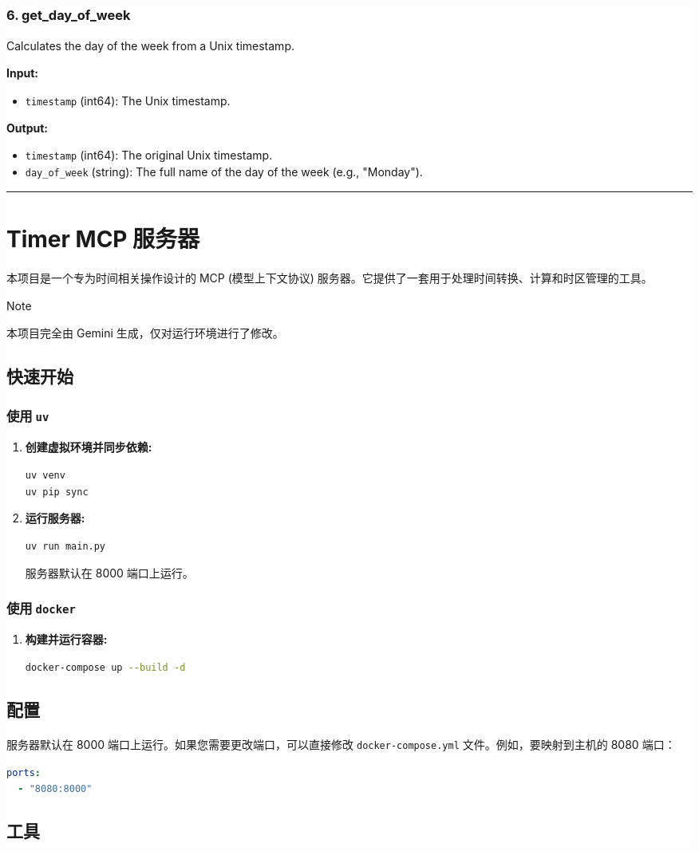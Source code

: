 ### 6. get_day_of_week
Calculates the day of the week from a Unix timestamp.

**Input:**
- `timestamp` (int64): The Unix timestamp.

**Output:**
- `timestamp` (int64): The original Unix timestamp.
- `day_of_week` (string): The full name of the day of the week (e.g., "Monday").

---

# Timer MCP 服务器

本项目是一个专为时间相关操作设计的 MCP (模型上下文协议) 服务器。它提供了一套用于处理时间转换、计算和时区管理的工具。

> [!NOTE]
> 本项目完全由 Gemini 生成，仅对运行环境进行了修改。

## 快速开始

### 使用 `uv`

1.  **创建虚拟环境并同步依赖:**
    ```bash
    uv venv
    uv pip sync
    ```

2.  **运行服务器:**
    ```bash
    uv run main.py
    ```
    服务器默认在 8000 端口上运行。

### 使用 `docker`

1.  **构建并运行容器:**
    ```bash
    docker-compose up --build -d
    ```

## 配置

服务器默认在 8000 端口上运行。如果您需要更改端口，可以直接修改 `docker-compose.yml` 文件。例如，要映射到主机的 8080 端口：

```yaml
ports:
  - "8080:8000"
```

## 工具
